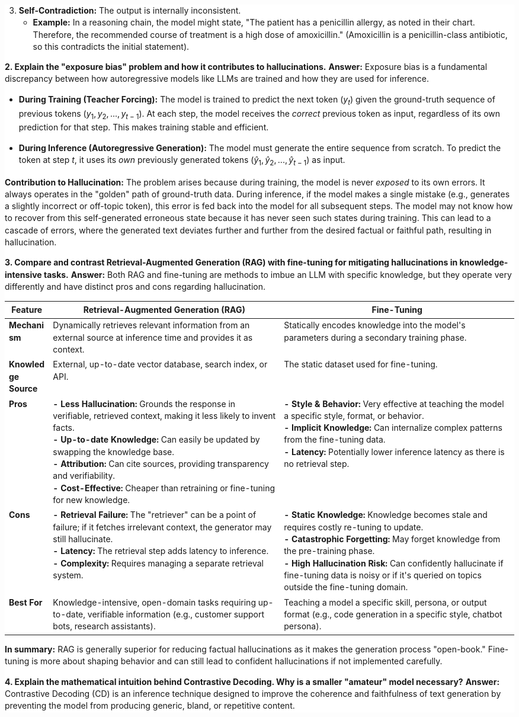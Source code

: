 3.  **Self-Contradiction:** The output is internally inconsistent.
    *   **Example:** In a reasoning chain, the model might state, "The patient has a penicillin allergy, as noted in their chart. Therefore, the recommended course of treatment is a high dose of amoxicillin." (Amoxicillin is a penicillin-class antibiotic, so this contradicts the initial statement).

**2. Explain the "exposure bias" problem and how it contributes to hallucinations.**
**Answer:**
Exposure bias is a fundamental discrepancy between how autoregressive models like LLMs are trained and how they are used for inference.

*   **During Training (Teacher Forcing):** The model is trained to predict the next token ($y_t$) given the ground-truth sequence of previous tokens ($y_1, y_2, ..., y_{t-1}$). At each step, the model receives the *correct* previous token as input, regardless of its own prediction for that step. This makes training stable and efficient.

*   **During Inference (Autoregressive Generation):** The model must generate the entire sequence from scratch. To predict the token at step $t$, it uses its *own* previously generated tokens ($\hat{y}_1, \hat{y}_2, ..., \hat{y}_{t-1}$) as input.

**Contribution to Hallucination:**
The problem arises because during training, the model is never *exposed* to its own errors. It always operates in the "golden" path of ground-truth data. During inference, if the model makes a single mistake (e.g., generates a slightly incorrect or off-topic token), this error is fed back into the model for all subsequent steps. The model may not know how to recover from this self-generated erroneous state because it has never seen such states during training. This can lead to a cascade of errors, where the generated text deviates further and further from the desired factual or faithful path, resulting in hallucination.

**3. Compare and contrast Retrieval-Augmented Generation (RAG) with fine-tuning for mitigating hallucinations in knowledge-intensive tasks.**
**Answer:**
Both RAG and fine-tuning are methods to imbue an LLM with specific knowledge, but they operate very differently and have distinct pros and cons regarding hallucination.

| Feature             | Retrieval-Augmented Generation (RAG)                               | Fine-Tuning                                                          |
| ------------------- | -------------------------------------------------------------------- | -------------------------------------------------------------------- |
| **Mechanism**       | Dynamically retrieves relevant information from an external source at inference time and provides it as context. | Statically encodes knowledge into the model's parameters during a secondary training phase. |
| **Knowledge Source**| External, up-to-date vector database, search index, or API.        | The static dataset used for fine-tuning.                            |
| **Pros**            | **- Less Hallucination:** Grounds the response in verifiable, retrieved context, making it less likely to invent facts.<br>**- Up-to-date Knowledge:** Can easily be updated by swapping the knowledge base.<br>**- Attribution:** Can cite sources, providing transparency and verifiability.<br>**- Cost-Effective:** Cheaper than retraining or fine-tuning for new knowledge. | **- Style & Behavior:** Very effective at teaching the model a specific style, format, or behavior.<br>**- Implicit Knowledge:** Can internalize complex patterns from the fine-tuning data.<br>**- Latency:** Potentially lower inference latency as there is no retrieval step. |
| **Cons**            | **- Retrieval Failure:** The "retriever" can be a point of failure; if it fetches irrelevant context, the generator may still hallucinate.<br>**- Latency:** The retrieval step adds latency to inference.<br>**- Complexity:** Requires managing a separate retrieval system. | **- Static Knowledge:** Knowledge becomes stale and requires costly re-tuning to update.<br>**- Catastrophic Forgetting:** May forget knowledge from the pre-training phase.<br>**- High Hallucination Risk:** Can confidently hallucinate if fine-tuning data is noisy or if it's queried on topics outside the fine-tuning domain. |
| **Best For**        | Knowledge-intensive, open-domain tasks requiring up-to-date, verifiable information (e.g., customer support bots, research assistants). | Teaching a model a specific skill, persona, or output format (e.g., code generation in a specific style, chatbot persona). |

**In summary:** RAG is generally superior for reducing factual hallucinations as it makes the generation process "open-book." Fine-tuning is more about shaping behavior and can still lead to confident hallucinations if not implemented carefully.

**4. Explain the mathematical intuition behind Contrastive Decoding. Why is a smaller "amateur" model necessary?**
**Answer:**
Contrastive Decoding (CD) is an inference technique designed to improve the coherence and faithfulness of text generation by preventing the model from producing generic, bland, or repetitive content.
